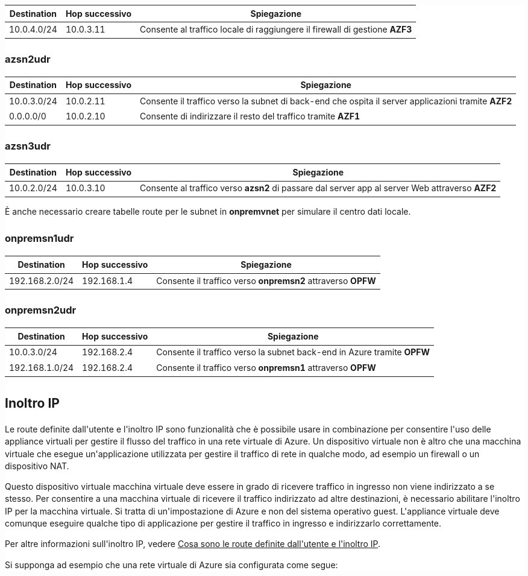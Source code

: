 | Destination | Hop successivo | Spiegazione |
| --- | --- | --- |
| 10.0.4.0/24 |10.0.3.11 |Consente al traffico locale di raggiungere il firewall di gestione **AZF3** |

### <a name="azsn2udr"></a>azsn2udr
| Destination | Hop successivo | Spiegazione |
| --- | --- | --- |
| 10.0.3.0/24 |10.0.2.11 |Consente il traffico verso la subnet di back-end che ospita il server applicazioni tramite **AZF2** |
| 0.0.0.0/0 |10.0.2.10 |Consente di indirizzare il resto del traffico tramite **AZF1** |

### <a name="azsn3udr"></a>azsn3udr
| Destination | Hop successivo | Spiegazione |
| --- | --- | --- |
| 10.0.2.0/24 |10.0.3.10 |Consente al traffico verso **azsn2** di passare dal server app al server Web attraverso **AZF2** |

È anche necessario creare tabelle route per le subnet in **onpremvnet** per simulare il centro dati locale.

### <a name="onpremsn1udr"></a>onpremsn1udr
| Destination | Hop successivo | Spiegazione |
| --- | --- | --- |
| 192.168.2.0/24 |192.168.1.4 |Consente il traffico verso **onpremsn2** attraverso **OPFW** |

### <a name="onpremsn2udr"></a>onpremsn2udr
| Destination | Hop successivo | Spiegazione |
| --- | --- | --- |
| 10.0.3.0/24 |192.168.2.4 |Consente il traffico verso la subnet back-end in Azure tramite **OPFW** |
| 192.168.1.0/24 |192.168.2.4 |Consente il traffico verso **onpremsn1** attraverso **OPFW** |

## <a name="ip-forwarding"></a>Inoltro IP
Le route definite dall'utente e l'inoltro IP sono funzionalità che è possibile usare in combinazione per consentire l'uso delle appliance virtuali per gestire il flusso del traffico in una rete virtuale di Azure.  Un dispositivo virtuale non è altro che una macchina virtuale che esegue un'applicazione utilizzata per gestire il traffico di rete in qualche modo, ad esempio un firewall o un dispositivo NAT.

Questo dispositivo virtuale macchina virtuale deve essere in grado di ricevere traffico in ingresso non viene indirizzato a se stesso. Per consentire a una macchina virtuale di ricevere il traffico indirizzato ad altre destinazioni, è necessario abilitare l'inoltro IP per la macchina virtuale. Si tratta di un'impostazione di Azure e non del sistema operativo guest. L'appliance virtuale deve comunque eseguire qualche tipo di applicazione per gestire il traffico in ingresso e indirizzarlo correttamente.

Per altre informazioni sull'inoltro IP, vedere [Cosa sono le route definite dall'utente e l'inoltro IP](virtual-networks-udr-overview.md#ip-forwarding).

Si supponga ad esempio che una rete virtuale di Azure sia configurata come segue:
